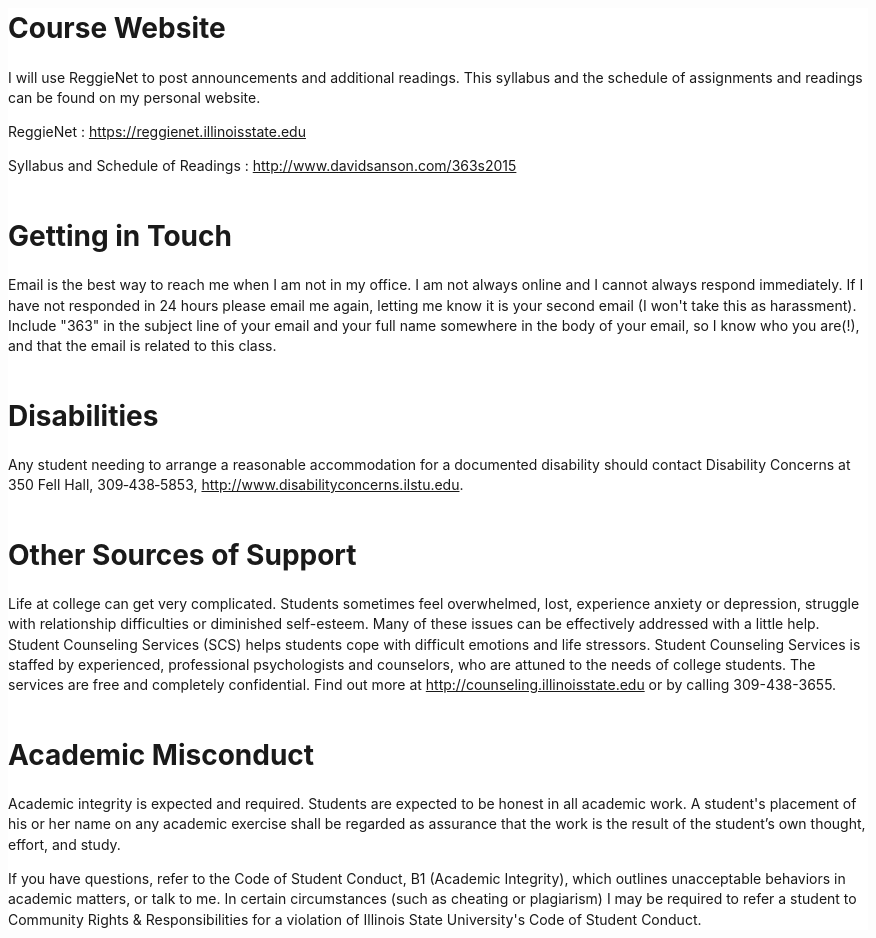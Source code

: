 Course Website
==============

I will use ReggieNet to post announcements and additional readings. This
syllabus and the schedule of assignments and readings can be found on my
personal website.

ReggieNet
:   <https://reggienet.illinoisstate.edu>

Syllabus and Schedule of Readings
:   <http://www.davidsanson.com/363s2015>

Getting in Touch
================

Email is the best way to reach me when I am not in my office. I am not always
online and I cannot always respond immediately. If I have not responded in 24
hours please email me again, letting me know it is your second email (I won't
take this as harassment). Include "363" in the subject line of your email and
your full name somewhere in the body of your email, so I know who you are(!),
and that the email is related to this class.

Disabilities
============

Any student needing to arrange a reasonable accommodation for a documented
disability should contact Disability Concerns at 350 Fell Hall, 309‐438‐5853,
<http://www.disabilityconcerns.ilstu.edu>.

Other Sources of Support
========================

Life at college can get very complicated. Students sometimes feel overwhelmed,
lost, experience anxiety or depression, struggle with relationship
difficulties or diminished self-esteem. Many of these issues can be
effectively addressed with a little help. Student Counseling Services (SCS)
helps students cope with difficult emotions and life stressors. Student
Counseling Services is staffed by experienced, professional psychologists and
counselors, who are attuned to the needs of college students. The services are
free and completely confidential. Find out more at
<http://counseling.illinoisstate.edu> or by calling 309-438-3655.

Academic Misconduct
===================

Academic integrity is expected and required. Students are expected to be
honest in all academic work. A student's placement of his or her name on any
academic exercise shall be regarded as assurance that the work is the result
of the student’s own thought, effort, and study.

If you have questions, refer to the Code of Student Conduct, B1 (Academic
Integrity), which outlines unacceptable behaviors in academic matters, or talk
to me. In certain circumstances (such as cheating or plagiarism) I may be
required to refer a student to Community Rights & Responsibilities for a
violation of Illinois State University's Code of Student Conduct.

[^1]: I borrow the "levels system" (and much of the following description) 
from [Dustin Locke][].

  [Dustin Locke]: http://www.cmc.edu/pages/faculty/dlocke/docs/Locke_LevelsSystem.pdf
